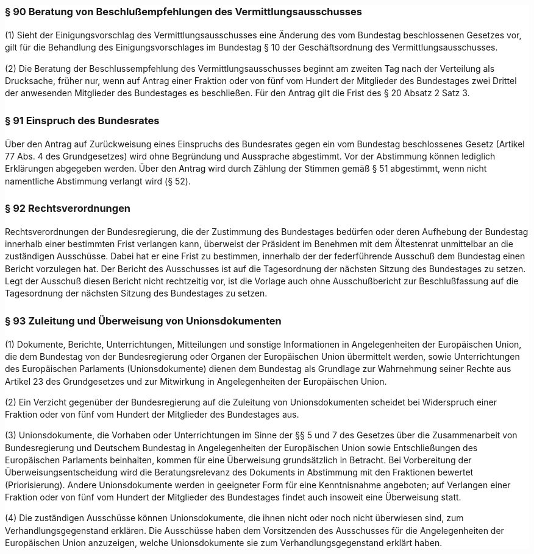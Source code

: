
### § 90 Beratung von Beschlußempfehlungen des Vermittlungsausschusses

(1) Sieht der Einigungsvorschlag des Vermittlungsausschusses eine Änderung des vom Bundestag beschlossenen Gesetzes vor, gilt für die Behandlung des Einigungsvorschlages im Bundestag § 10 der Geschäftsordnung des Vermittlungsausschusses.

(2) Die Beratung der Beschlussempfehlung des Vermittlungsausschusses beginnt am zweiten Tag nach der Verteilung als Drucksache, früher nur, wenn auf Antrag einer Fraktion oder von fünf vom Hundert der Mitglieder des Bundestages zwei Drittel der anwesenden Mitglieder des Bundestages es beschließen. Für den Antrag gilt die Frist des § 20 Absatz 2 Satz 3.


### § 91 Einspruch des Bundesrates

Über den Antrag auf Zurückweisung eines Einspruchs des Bundesrates gegen ein vom Bundestag beschlossenes Gesetz (Artikel 77 Abs. 4 des Grundgesetzes) wird ohne Begründung und Aussprache abgestimmt. Vor der Abstimmung können lediglich Erklärungen abgegeben werden. Über den Antrag wird durch Zählung der Stimmen gemäß § 51 abgestimmt, wenn nicht namentliche Abstimmung verlangt wird (§ 52).


### § 92 Rechtsverordnungen

Rechtsverordnungen der Bundesregierung, die der Zustimmung des Bundestages bedürfen oder deren Aufhebung der Bundestag innerhalb einer bestimmten Frist verlangen kann, überweist der Präsident im Benehmen mit dem Ältestenrat unmittelbar an die zuständigen Ausschüsse. Dabei hat er eine Frist zu bestimmen, innerhalb der der federführende Ausschuß dem Bundestag einen Bericht vorzulegen hat. Der Bericht des Ausschusses ist auf die Tagesordnung der nächsten Sitzung des Bundestages zu setzen. Legt der Ausschuß diesen Bericht nicht rechtzeitig vor, ist die Vorlage auch ohne Ausschußbericht zur Beschlußfassung auf die Tagesordnung der nächsten Sitzung des Bundestages zu setzen.


### § 93 Zuleitung und Überweisung von Unionsdokumenten

(1) Dokumente, Berichte, Unterrichtungen, Mitteilungen und sonstige Informationen in Angelegenheiten der Europäischen Union, die dem Bundestag von der Bundesregierung oder Organen der Europäischen Union übermittelt werden, sowie Unterrichtungen des Europäischen Parlaments (Unionsdokumente) dienen dem Bundestag als Grundlage zur Wahrnehmung seiner Rechte aus Artikel 23 des Grundgesetzes und zur Mitwirkung in Angelegenheiten der Europäischen Union.

(2) Ein Verzicht gegenüber der Bundesregierung auf die Zuleitung von Unionsdokumenten scheidet bei Widerspruch einer Fraktion oder von fünf vom Hundert der Mitglieder des Bundestages aus.

(3) Unionsdokumente, die Vorhaben oder Unterrichtungen im Sinne der §§ 5 und 7 des Gesetzes über die Zusammenarbeit von Bundesregierung und Deutschem Bundestag in Angelegenheiten der Europäischen Union sowie Entschließungen des Europäischen Parlaments beinhalten, kommen für eine Überweisung grundsätzlich in Betracht. Bei Vorbereitung der Überweisungsentscheidung wird die Beratungsrelevanz des Dokuments in Abstimmung mit den Fraktionen bewertet (Priorisierung). Andere Unionsdokumente werden in geeigneter Form für eine Kenntnisnahme angeboten; auf Verlangen einer Fraktion oder von fünf vom Hundert der Mitglieder des Bundestages findet auch insoweit eine Überweisung statt.

(4) Die zuständigen Ausschüsse können Unionsdokumente, die ihnen nicht oder noch nicht überwiesen sind, zum Verhandlungsgegenstand erklären. Die Ausschüsse haben dem Vorsitzenden des Ausschusses für die Angelegenheiten der Europäischen Union anzuzeigen, welche Unionsdokumente sie zum Verhandlungsgegenstand erklärt haben.
